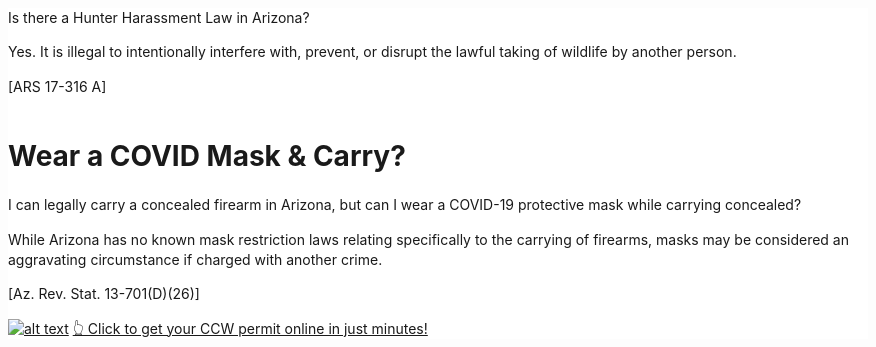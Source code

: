 Is there a Hunter Harassment Law in Arizona?

Yes. It is illegal to intentionally interfere with, prevent, or disrupt the lawful taking of wildlife by another person.

\[ARS 17-316 A\]

# Wear a COVID Mask & Carry?

I can legally carry a concealed firearm in Arizona, but can I wear a COVID-19 protective mask while carrying concealed?

While Arizona has no known mask restriction laws relating specifically to the carrying of firearms, masks may be considered an aggravating circumstance if charged with another crime.

\[Az. Rev. Stat. 13-701(D)(26)\]


[![alt text](<https://fast.image.delivery/djxqkfh.jpg>)](https://serp.ly/ccw)
[👆 Click to get your CCW permit online in just minutes!](https://serp.ly/ccw)
